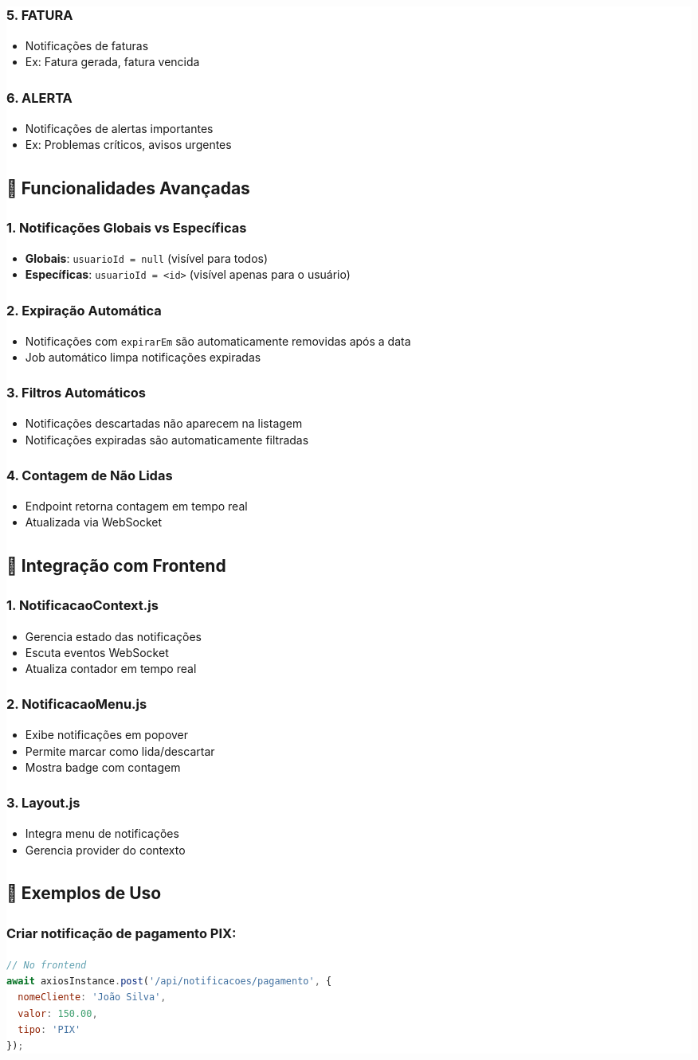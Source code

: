 ### 5. **FATURA**
- Notificações de faturas
- Ex: Fatura gerada, fatura vencida

### 6. **ALERTA**
- Notificações de alertas importantes
- Ex: Problemas críticos, avisos urgentes

## 🔧 Funcionalidades Avançadas

### 1. **Notificações Globais vs Específicas**
- **Globais**: `usuarioId = null` (visível para todos)
- **Específicas**: `usuarioId = <id>` (visível apenas para o usuário)

### 2. **Expiração Automática**
- Notificações com `expirarEm` são automaticamente removidas após a data
- Job automático limpa notificações expiradas

### 3. **Filtros Automáticos**
- Notificações descartadas não aparecem na listagem
- Notificações expiradas são automaticamente filtradas

### 4. **Contagem de Não Lidas**
- Endpoint retorna contagem em tempo real
- Atualizada via WebSocket

## 🚀 Integração com Frontend

### 1. **NotificacaoContext.js**
- Gerencia estado das notificações
- Escuta eventos WebSocket
- Atualiza contador em tempo real

### 2. **NotificacaoMenu.js**
- Exibe notificações em popover
- Permite marcar como lida/descartar
- Mostra badge com contagem

### 3. **Layout.js**
- Integra menu de notificações
- Gerencia provider do contexto

## 📝 Exemplos de Uso

### Criar notificação de pagamento PIX:
```javascript
// No frontend
await axiosInstance.post('/api/notificacoes/pagamento', {
  nomeCliente: 'João Silva',
  valor: 150.00,
  tipo: 'PIX'
});
```
